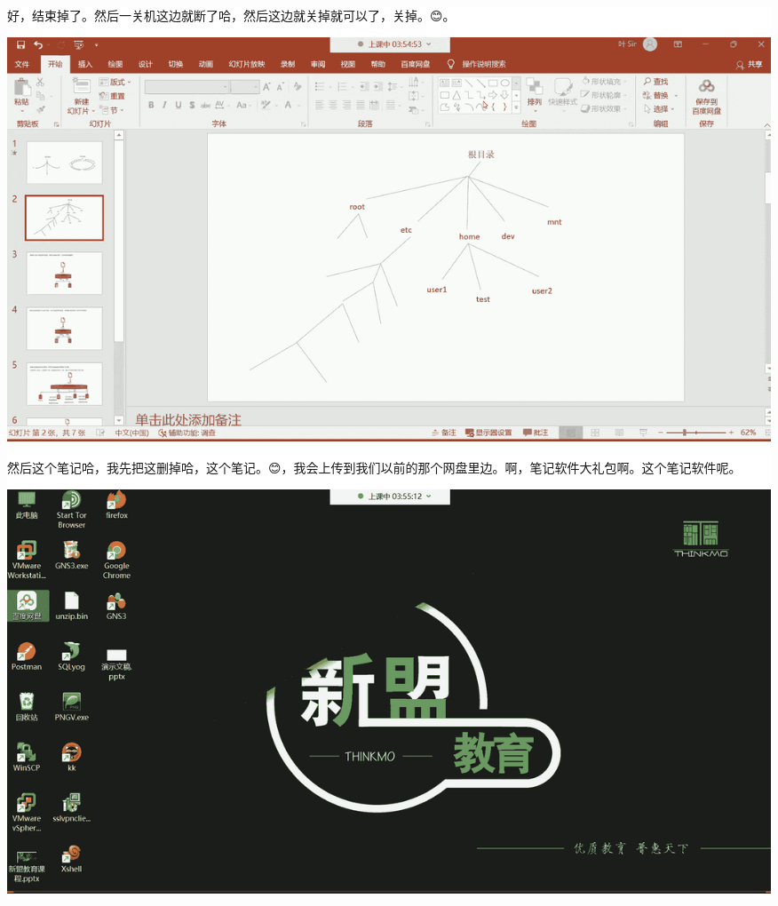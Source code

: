 好，结束掉了。然后一关机这边就断了哈，然后这边就关掉就可以了，关掉。😊。

![](img/32e327974f7a4779674c36f73f52252b_19.png)

然后这个笔记哈，我先把这删掉哈，这个笔记。😊，我会上传到我们以前的那个网盘里边。啊，笔记软件大礼包啊。这个笔记软件呢。



![](img/32e327974f7a4779674c36f73f52252b_21.png)
